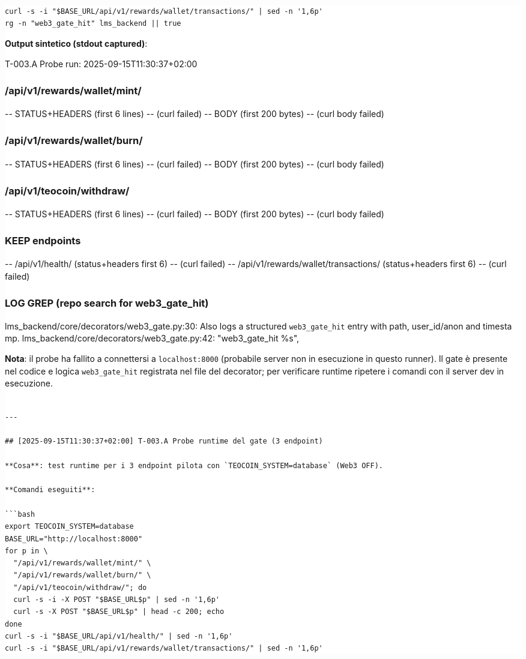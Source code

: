 ```
curl -s -i "$BASE_URL/api/v1/rewards/wallet/transactions/" | sed -n '1,6p'
rg -n "web3_gate_hit" lms_backend || true
```

**Output sintetico (stdout captured)**:

T-003.A Probe run: 2025-09-15T11:30:37+02:00

### /api/v1/rewards/wallet/mint/
-- STATUS+HEADERS (first 6 lines) --
(curl failed)
-- BODY (first 200 bytes) --
(curl body failed)

### /api/v1/rewards/wallet/burn/
-- STATUS+HEADERS (first 6 lines) --
(curl failed)
-- BODY (first 200 bytes) --
(curl body failed)

### /api/v1/teocoin/withdraw/
-- STATUS+HEADERS (first 6 lines) --
(curl failed)
-- BODY (first 200 bytes) --
(curl body failed)

### KEEP endpoints
-- /api/v1/health/ (status+headers first 6) --
(curl failed)
-- /api/v1/rewards/wallet/transactions/ (status+headers first 6) --
(curl failed)

### LOG GREP (repo search for web3_gate_hit)
lms_backend/core/decorators/web3_gate.py:30:    Also logs a structured `web3_gate_hit` entry with path, user_id/anon and timesta
mp.
lms_backend/core/decorators/web3_gate.py:42:                "web3_gate_hit %s",

**Nota**: il probe ha fallito a connettersi a `localhost:8000` (probabile server non in esecuzione in questo runner). Il gate è presente nel codice e logica `web3_gate_hit` registrata nel file del decorator; per verificare runtime ripetere i comandi con il server dev in esecuzione.
````

---

## [2025-09-15T11:30:37+02:00] T-003.A Probe runtime del gate (3 endpoint)

**Cosa**: test runtime per i 3 endpoint pilota con `TEOCOIN_SYSTEM=database` (Web3 OFF).

**Comandi eseguiti**:

```bash
export TEOCOIN_SYSTEM=database
BASE_URL="http://localhost:8000"
for p in \
  "/api/v1/rewards/wallet/mint/" \
  "/api/v1/rewards/wallet/burn/" \
  "/api/v1/teocoin/withdraw/"; do
  curl -s -i -X POST "$BASE_URL$p" | sed -n '1,6p'
  curl -s -X POST "$BASE_URL$p" | head -c 200; echo
done
curl -s -i "$BASE_URL/api/v1/health/" | sed -n '1,6p'
curl -s -i "$BASE_URL/api/v1/rewards/wallet/transactions/" | sed -n '1,6p'
````